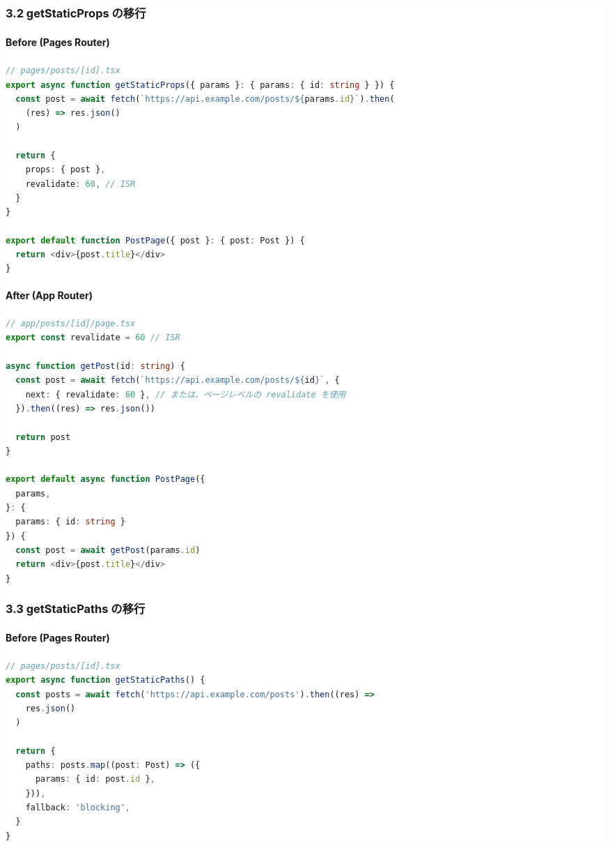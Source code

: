 ### 3.2 getStaticProps の移行

#### Before (Pages Router)

```typescript
// pages/posts/[id].tsx
export async function getStaticProps({ params }: { params: { id: string } }) {
  const post = await fetch(`https://api.example.com/posts/${params.id}`).then(
    (res) => res.json()
  )

  return {
    props: { post },
    revalidate: 60, // ISR
  }
}

export default function PostPage({ post }: { post: Post }) {
  return <div>{post.title}</div>
}
```

#### After (App Router)

```typescript
// app/posts/[id]/page.tsx
export const revalidate = 60 // ISR

async function getPost(id: string) {
  const post = await fetch(`https://api.example.com/posts/${id}`, {
    next: { revalidate: 60 }, // または、ページレベルの revalidate を使用
  }).then((res) => res.json())

  return post
}

export default async function PostPage({
  params,
}: {
  params: { id: string }
}) {
  const post = await getPost(params.id)
  return <div>{post.title}</div>
}
```

### 3.3 getStaticPaths の移行

#### Before (Pages Router)

```typescript
// pages/posts/[id].tsx
export async function getStaticPaths() {
  const posts = await fetch('https://api.example.com/posts').then((res) =>
    res.json()
  )

  return {
    paths: posts.map((post: Post) => ({
      params: { id: post.id },
    })),
    fallback: 'blocking',
  }
}
```
